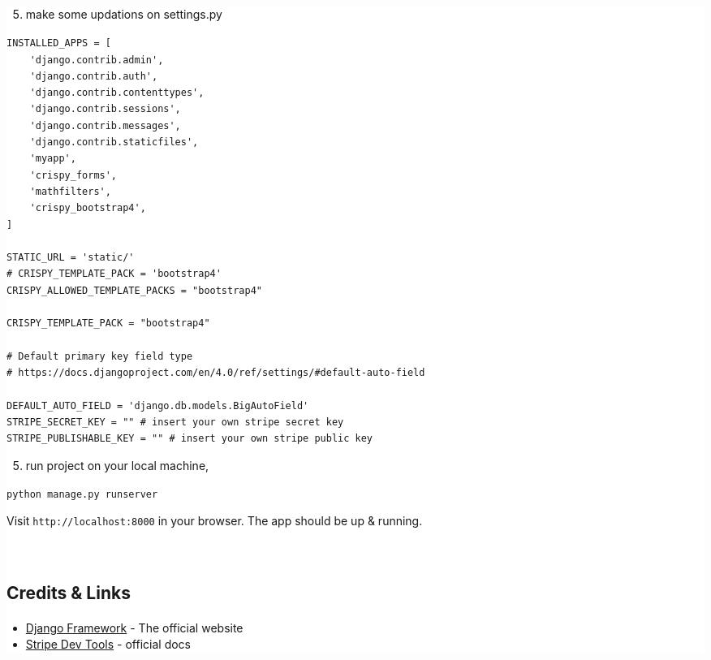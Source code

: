 5. make some updations on settings.py
```
INSTALLED_APPS = [
    'django.contrib.admin',
    'django.contrib.auth',
    'django.contrib.contenttypes',
    'django.contrib.sessions',
    'django.contrib.messages',
    'django.contrib.staticfiles',
    'myapp',
    'crispy_forms',
    'mathfilters',
    'crispy_bootstrap4',
]

STATIC_URL = 'static/'
# CRISPY_TEMPLATE_PACK = 'bootstrap4'
CRISPY_ALLOWED_TEMPLATE_PACKS = "bootstrap4"

CRISPY_TEMPLATE_PACK = "bootstrap4"

# Default primary key field type
# https://docs.djangoproject.com/en/4.0/ref/settings/#default-auto-field

DEFAULT_AUTO_FIELD = 'django.db.models.BigAutoField'
STRIPE_SECRET_KEY = "" # insert your own stripe secret key
STRIPE_PUBLISHABLE_KEY = "" # insert your own stripe public key
```
   
5. run project on your local machine,
```
python manage.py runserver
```
Visit  `http://localhost:8000` in your browser. The app should be up & running.

<br>

## Credits & Links

- [Django Framework](https://www.djangoproject.com/) - The official website
- [Stripe Dev Tools](https://stripe.com/docs/development) - official docs

